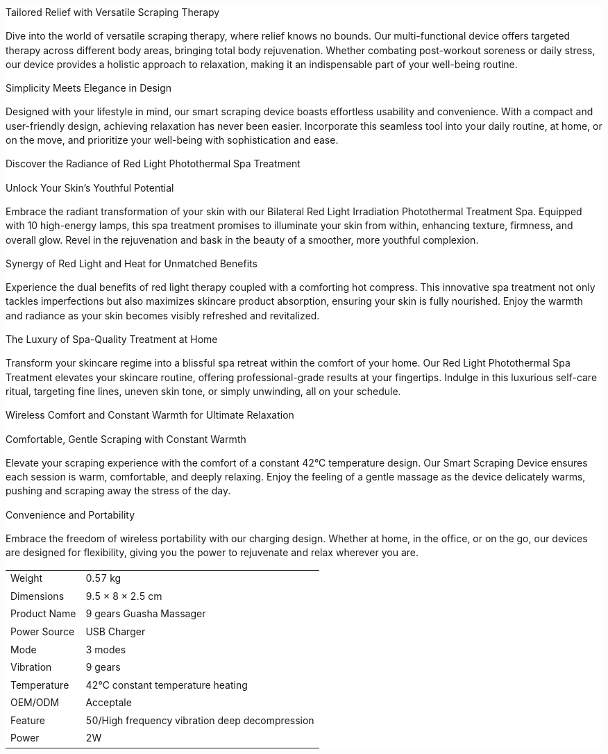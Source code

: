Tailored Relief with Versatile Scraping Therapy

Dive into the world of versatile scraping therapy, where relief knows no bounds. Our multi-functional device offers targeted therapy across different body areas, bringing total body rejuvenation. Whether combating post-workout soreness or daily stress, our device provides a holistic approach to relaxation, making it an indispensable part of your well-being routine.

Simplicity Meets Elegance in Design

Designed with your lifestyle in mind, our smart scraping device boasts effortless usability and convenience. With a compact and user-friendly design, achieving relaxation has never been easier. Incorporate this seamless tool into your daily routine, at home, or on the move, and prioritize your well-being with sophistication and ease.

Discover the Radiance of Red Light Photothermal Spa Treatment

Unlock Your Skin’s Youthful Potential

Embrace the radiant transformation of your skin with our Bilateral Red Light Irradiation Photothermal Treatment Spa. Equipped with 10 high-energy lamps, this spa treatment promises to illuminate your skin from within, enhancing texture, firmness, and overall glow. Revel in the rejuvenation and bask in the beauty of a smoother, more youthful complexion.

Synergy of Red Light and Heat for Unmatched Benefits

Experience the dual benefits of red light therapy coupled with a comforting hot compress. This innovative spa treatment not only tackles imperfections but also maximizes skincare product absorption, ensuring your skin is fully nourished. Enjoy the warmth and radiance as your skin becomes visibly refreshed and revitalized.

The Luxury of Spa-Quality Treatment at Home

Transform your skincare regime into a blissful spa retreat within the comfort of your home. Our Red Light Photothermal Spa Treatment elevates your skincare routine, offering professional-grade results at your fingertips. Indulge in this luxurious self-care ritual, targeting fine lines, uneven skin tone, or simply unwinding, all on your schedule.

Wireless Comfort and Constant Warmth for Ultimate Relaxation

Comfortable, Gentle Scraping with Constant Warmth

Elevate your scraping experience with the comfort of a constant 42°C temperature design. Our Smart Scraping Device ensures each session is warm, comfortable, and deeply relaxing. Enjoy the feeling of a gentle massage as the device delicately warms, pushing and scraping away the stress of the day.

Convenience and Portability

Embrace the freedom of wireless portability with our charging design. Whether at home, in the office, or on the go, our devices are designed for flexibility, giving you the power to rejuvenate and relax wherever you are.

|  |  |
| --- | --- |
| Weight | 0.57 kg |
| Dimensions | 9.5 × 8 × 2.5 cm |
| Product Name | 9 gears Guasha Massager |
| Power Source | USB Charger |
| Mode | 3 modes |
| Vibration | 9 gears |
| Temperature | 42℃ constant temperature heating |
| OEM/ODM | Acceptale |
| Feature | 50/High frequency vibration deep decompression |
| Power | 2W |
